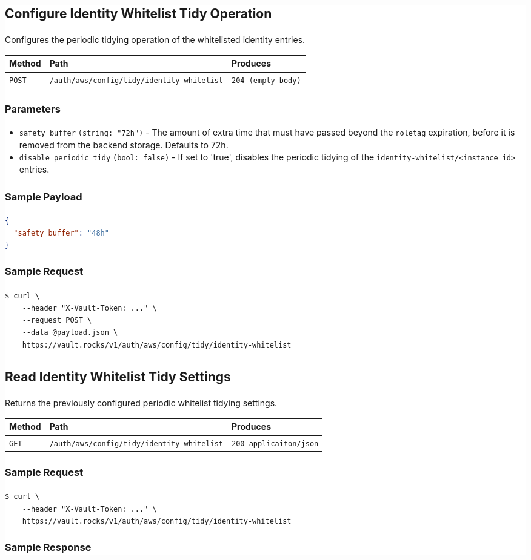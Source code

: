 ## Configure Identity Whitelist Tidy Operation

Configures the periodic tidying operation of the whitelisted identity entries.

| Method   | Path                         | Produces               |
| :------- | :--------------------------- | :--------------------- |
| `POST`   | `/auth/aws/config/tidy/identity-whitelist` | `204 (empty body)`     |

### Parameters

- `safety_buffer` `(string: "72h")` - The amount of extra time that must have
  passed beyond the `roletag` expiration, before it is removed from the backend
  storage. Defaults to 72h.
- `disable_periodic_tidy` `(bool: false)` - If set to 'true', disables the
  periodic tidying of the `identity-whitelist/<instance_id>` entries.

### Sample Payload

```json
{
  "safety_buffer": "48h"
}
```

### Sample Request

```
$ curl \
    --header "X-Vault-Token: ..." \
    --request POST \
    --data @payload.json \
    https://vault.rocks/v1/auth/aws/config/tidy/identity-whitelist
```

## Read Identity Whitelist Tidy Settings

Returns the previously configured periodic whitelist tidying settings.

| Method   | Path                         | Produces               |
| :------- | :--------------------------- | :--------------------- |
| `GET`   | `/auth/aws/config/tidy/identity-whitelist` | `200 applicaiton/json`     |

### Sample Request

```
$ curl \
    --header "X-Vault-Token: ..." \
    https://vault.rocks/v1/auth/aws/config/tidy/identity-whitelist
```

### Sample Response
